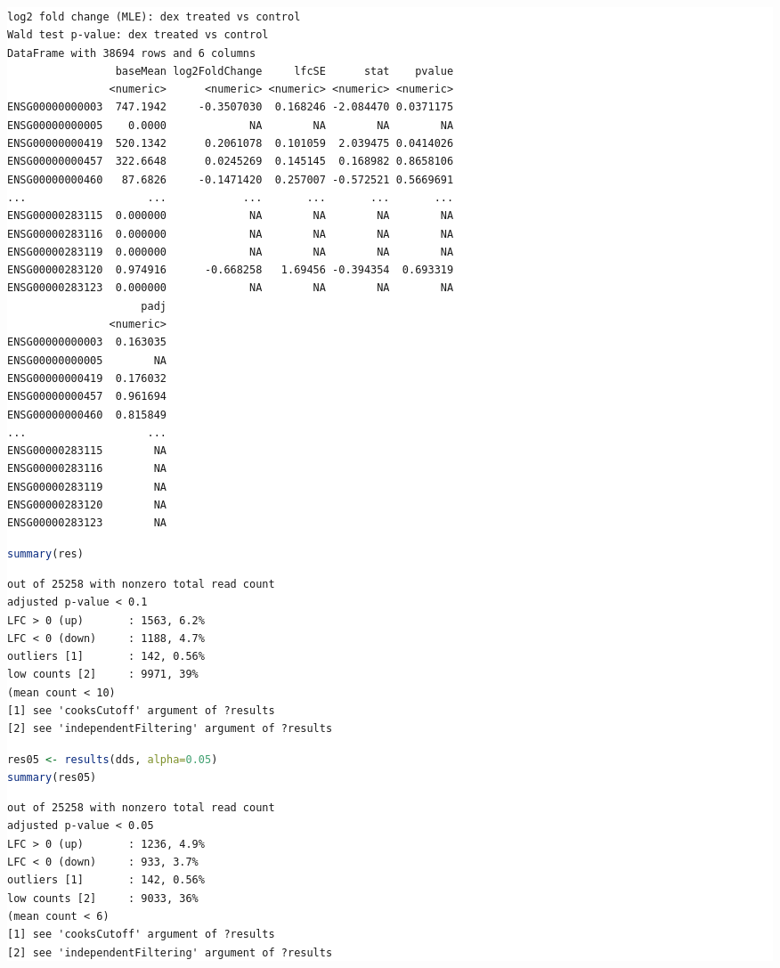     log2 fold change (MLE): dex treated vs control 
    Wald test p-value: dex treated vs control 
    DataFrame with 38694 rows and 6 columns
                     baseMean log2FoldChange     lfcSE      stat    pvalue
                    <numeric>      <numeric> <numeric> <numeric> <numeric>
    ENSG00000000003  747.1942     -0.3507030  0.168246 -2.084470 0.0371175
    ENSG00000000005    0.0000             NA        NA        NA        NA
    ENSG00000000419  520.1342      0.2061078  0.101059  2.039475 0.0414026
    ENSG00000000457  322.6648      0.0245269  0.145145  0.168982 0.8658106
    ENSG00000000460   87.6826     -0.1471420  0.257007 -0.572521 0.5669691
    ...                   ...            ...       ...       ...       ...
    ENSG00000283115  0.000000             NA        NA        NA        NA
    ENSG00000283116  0.000000             NA        NA        NA        NA
    ENSG00000283119  0.000000             NA        NA        NA        NA
    ENSG00000283120  0.974916      -0.668258   1.69456 -0.394354  0.693319
    ENSG00000283123  0.000000             NA        NA        NA        NA
                         padj
                    <numeric>
    ENSG00000000003  0.163035
    ENSG00000000005        NA
    ENSG00000000419  0.176032
    ENSG00000000457  0.961694
    ENSG00000000460  0.815849
    ...                   ...
    ENSG00000283115        NA
    ENSG00000283116        NA
    ENSG00000283119        NA
    ENSG00000283120        NA
    ENSG00000283123        NA

``` r
summary(res)
```


    out of 25258 with nonzero total read count
    adjusted p-value < 0.1
    LFC > 0 (up)       : 1563, 6.2%
    LFC < 0 (down)     : 1188, 4.7%
    outliers [1]       : 142, 0.56%
    low counts [2]     : 9971, 39%
    (mean count < 10)
    [1] see 'cooksCutoff' argument of ?results
    [2] see 'independentFiltering' argument of ?results

``` r
res05 <- results(dds, alpha=0.05)
summary(res05)
```


    out of 25258 with nonzero total read count
    adjusted p-value < 0.05
    LFC > 0 (up)       : 1236, 4.9%
    LFC < 0 (down)     : 933, 3.7%
    outliers [1]       : 142, 0.56%
    low counts [2]     : 9033, 36%
    (mean count < 6)
    [1] see 'cooksCutoff' argument of ?results
    [2] see 'independentFiltering' argument of ?results
